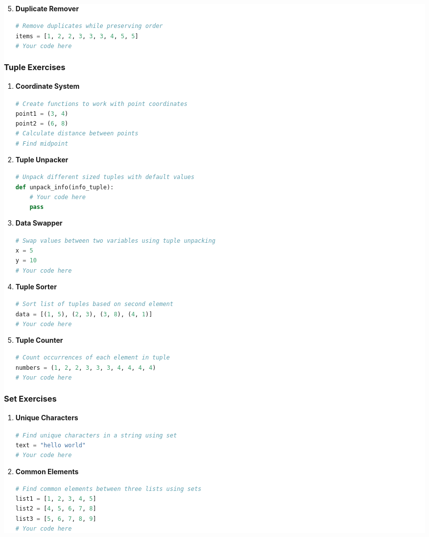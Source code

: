 5. **Duplicate Remover**
   ```python
   # Remove duplicates while preserving order
   items = [1, 2, 2, 3, 3, 3, 4, 5, 5]
   # Your code here
   ```

### Tuple Exercises
1. **Coordinate System**
   ```python
   # Create functions to work with point coordinates
   point1 = (3, 4)
   point2 = (6, 8)
   # Calculate distance between points
   # Find midpoint
   ```

2. **Tuple Unpacker**
   ```python
   # Unpack different sized tuples with default values
   def unpack_info(info_tuple):
       # Your code here
       pass
   ```

3. **Data Swapper**
   ```python
   # Swap values between two variables using tuple unpacking
   x = 5
   y = 10
   # Your code here
   ```

4. **Tuple Sorter**
   ```python
   # Sort list of tuples based on second element
   data = [(1, 5), (2, 3), (3, 8), (4, 1)]
   # Your code here
   ```

5. **Tuple Counter**
   ```python
   # Count occurrences of each element in tuple
   numbers = (1, 2, 2, 3, 3, 3, 4, 4, 4, 4)
   # Your code here
   ```

### Set Exercises
1. **Unique Characters**
   ```python
   # Find unique characters in a string using set
   text = "hello world"
   # Your code here
   ```

2. **Common Elements**
   ```python
   # Find common elements between three lists using sets
   list1 = [1, 2, 3, 4, 5]
   list2 = [4, 5, 6, 7, 8]
   list3 = [5, 6, 7, 8, 9]
   # Your code here
   ```
